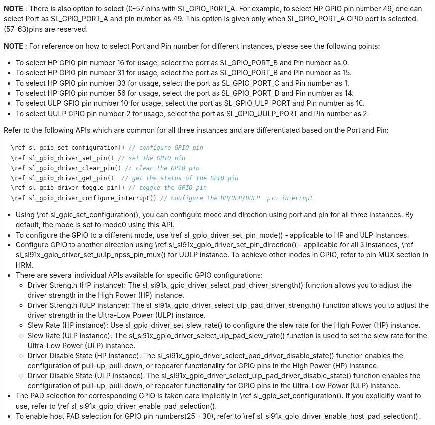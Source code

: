 **NOTE** : There is also option to select (0-57)pins with SL_GPIO_PORT_A. For example, to select HP GPIO pin number 49, one can select Port as SL_GPIO_PORT_A and pin number as 49. This option is given only when SL_GPIO_PORT_A GPIO port is selected. (57-63)pins are reserved.

**NOTE** : For reference on how to select Port and Pin number for different instances, please see the following points:

- To select HP GPIO pin number 16 for usage, select the port as SL_GPIO_PORT_B and Pin number as 0.
- To select HP GPIO pin number 31 for usage, select the port as SL_GPIO_PORT_B and Pin number as 15.
- To select HP GPIO pin number 33 for usage, select the port as SL_GPIO_PORT_C and Pin number as 1.
- To select HP GPIO pin number 56 for usage, select the port as SL_GPIO_PORT_D and Pin number as 14.
- To select ULP  GPIO pin number 10 for usage, select the port as SL_GPIO_ULP_PORT and Pin number as 10.
- To select UULP  GPIO pin number 2 for usage, select the port as SL_GPIO_UULP_PORT and Pin number as 2.

Refer to the following APIs which are common for all three instances and are differentiated based on the Port and Pin:

```c
  \ref sl_gpio_set_configuration() // configure GPIO pin
  \ref sl_gpio_driver_set_pin() // set the GPIO pin
  \ref sl_gpio_driver_clear_pin() // clear the GPIO pin
  \ref sl_gpio_driver_get_pin()  // get the status of the GPIO pin
  \ref sl_gpio_driver_toggle_pin() // toggle the GPIO pin
  \ref sl_gpio_driver_configure_interrupt() // configure the HP/ULP/UULP  pin interrupt
```

- Using \ref sl_gpio_set_configuration(), you can configure mode and direction using port and pin for all three instances. By default, the mode is set to mode0 using this API.
- To configure the GPIO to a different mode, use \ref sl_gpio_driver_set_pin_mode() - applicable to HP and ULP Instances.
- Configure GPIO to another direction using \ref sl_si91x_gpio_driver_set_pin_direction() - applicable for all 3 instances, \ref sl_si91x_gpio_driver_set_uulp_npss_pin_mux() for UULP  instance. To achieve other modes in GPIO, refer to pin MUX section in HRM.
- There are several individual APIs available for specific GPIO configurations:
  - Driver Strength (HP instance): The sl_si91x_gpio_driver_select_pad_driver_strength() function allows you to adjust the driver strength in the High Power (HP) instance.
  - Driver Strength (ULP instance): The sl_si91x_gpio_driver_select_ulp_pad_driver_strength() function allows you to adjust the driver strength in the Ultra-Low Power (ULP) instance.
  - Slew Rate (HP instance): Use sl_gpio_driver_set_slew_rate() to configure the slew rate for the High Power (HP) instance.
  - Slew Rate (ULP instance): The sl_si91x_gpio_driver_select_ulp_pad_slew_rate() function is used to set the slew rate for the Ultra-Low Power (ULP) instance.
  - Driver Disable State (HP instance): The sl_si91x_gpio_driver_select_pad_driver_disable_state() function enables the configuration of pull-up, pull-down, or repeater functionality for GPIO pins in the High Power (HP) instance.
  - Driver Disable State (ULP instance): The sl_si91x_gpio_driver_select_ulp_pad_driver_disable_state() function enables the configuration of pull-up, pull-down, or repeater functionality for GPIO pins in the Ultra-Low Power (ULP) instance.
- The PAD selection for corresponding GPIO is taken care implicitly in \ref sl_gpio_set_configuration(). If you explicitly want to use, refer to \ref sl_si91x_gpio_driver_enable_pad_selection().
- To enable host PAD selection for GPIO pin numbers(25 - 30), refer to \ref sl_si91x_gpio_driver_enable_host_pad_selection().
